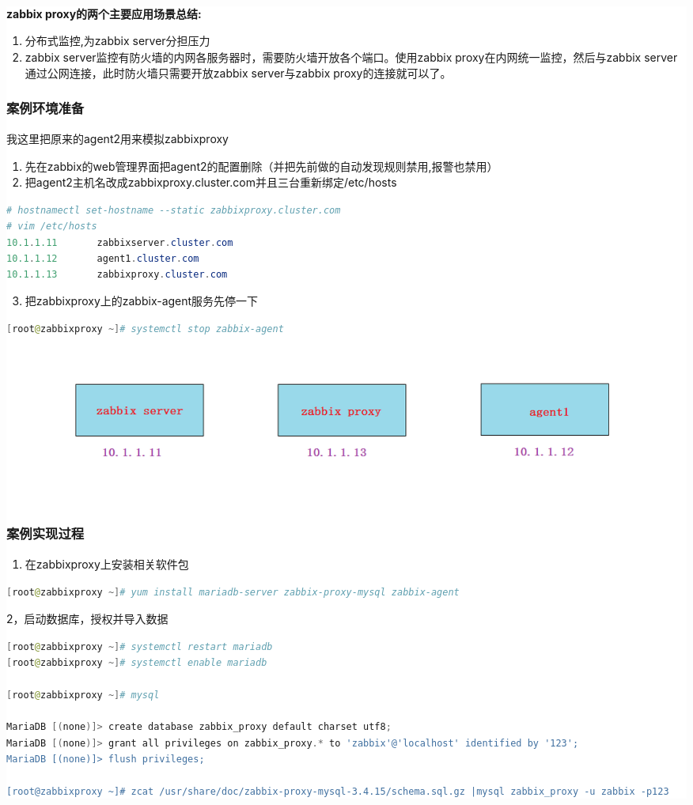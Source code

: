 **zabbix proxy的两个主要应用场景总结:**

1. 分布式监控,为zabbix server分担压力
2.  zabbix server监控有防火墙的内网各服务器时，需要防火墙开放各个端口。使用zabbix proxy在内网统一监控，然后与zabbix server通过公网连接，此时防火墙只需要开放zabbix server与zabbix proxy的连接就可以了。





### **案例环境准备**

我这里把原来的agent2用来模拟zabbixproxy

1. 先在zabbix的web管理界面把agent2的配置删除（并把先前做的自动发现规则禁用,报警也禁用）
2. 把agent2主机名改成zabbixproxy.cluster.com并且三台重新绑定/etc/hosts

~~~powershell
# hostnamectl set-hostname --static zabbixproxy.cluster.com
# vim /etc/hosts
10.1.1.11       zabbixserver.cluster.com
10.1.1.12       agent1.cluster.com
10.1.1.13       zabbixproxy.cluster.com
~~~

3. 把zabbixproxy上的zabbix-agent服务先停一下

~~~powershell
[root@zabbixproxy ~]# systemctl stop zabbix-agent
~~~



![1543567023390](图片/zabbix_proxy实验图.png)

### 案例实现过程

1. 在zabbixproxy上安装相关软件包

~~~powershell
[root@zabbixproxy ~]# yum install mariadb-server zabbix-proxy-mysql zabbix-agent
~~~

2，启动数据库，授权并导入数据

~~~powershell
[root@zabbixproxy ~]# systemctl restart mariadb
[root@zabbixproxy ~]# systemctl enable mariadb

[root@zabbixproxy ~]# mysql

MariaDB [(none)]> create database zabbix_proxy default charset utf8;
MariaDB [(none)]> grant all privileges on zabbix_proxy.* to 'zabbix'@'localhost' identified by '123';
MariaDB [(none)]> flush privileges;

[root@zabbixproxy ~]# zcat /usr/share/doc/zabbix-proxy-mysql-3.4.15/schema.sql.gz |mysql zabbix_proxy -u zabbix -p123
~~~
